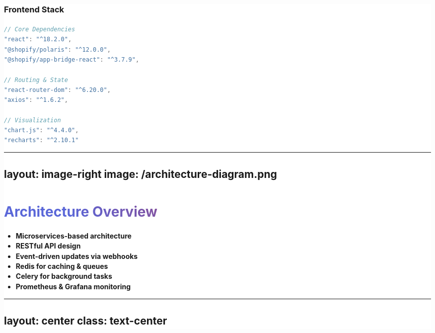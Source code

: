 </div>

<div>

### Frontend Stack

```javascript {all|2|3|4|5-7|8-10}
// Core Dependencies
"react": "^18.2.0",
"@shopify/polaris": "^12.0.0",
"@shopify/app-bridge-react": "^3.7.9",

// Routing & State
"react-router-dom": "^6.20.0",
"axios": "^1.6.2",

// Visualization
"chart.js": "^4.4.0",
"recharts": "^2.10.1"
```

</div>

</div>

---
layout: image-right
image: /architecture-diagram.png
---

# Architecture Overview

<v-clicks>

- **Microservices-based architecture**
- **RESTful API design**
- **Event-driven updates via webhooks**
- **Redis for caching & queues**
- **Celery for background tasks**
- **Prometheus & Grafana monitoring**

</v-clicks>

<style>
h1 {
  background-color: #5a67d8;
  background-image: linear-gradient(45deg, #5a67d8 16%, #dc2626 84%);
  background-clip: text;
  -webkit-background-clip: text;
  -webkit-text-fill-color: transparent;
}
</style>

---
layout: center
class: text-center
---
